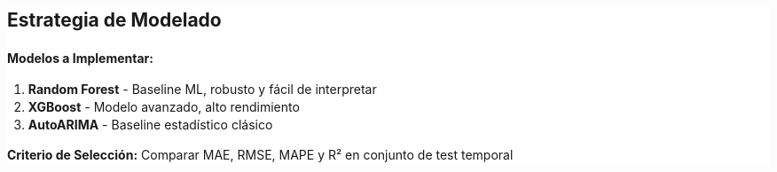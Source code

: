 ## Estrategia de Modelado

**Modelos a Implementar:**
1. **Random Forest** - Baseline ML, robusto y fácil de interpretar
2. **XGBoost** - Modelo avanzado, alto rendimiento
3. **AutoARIMA** - Baseline estadístico clásico

**Criterio de Selección:** Comparar MAE, RMSE, MAPE y R² en conjunto de test temporal
